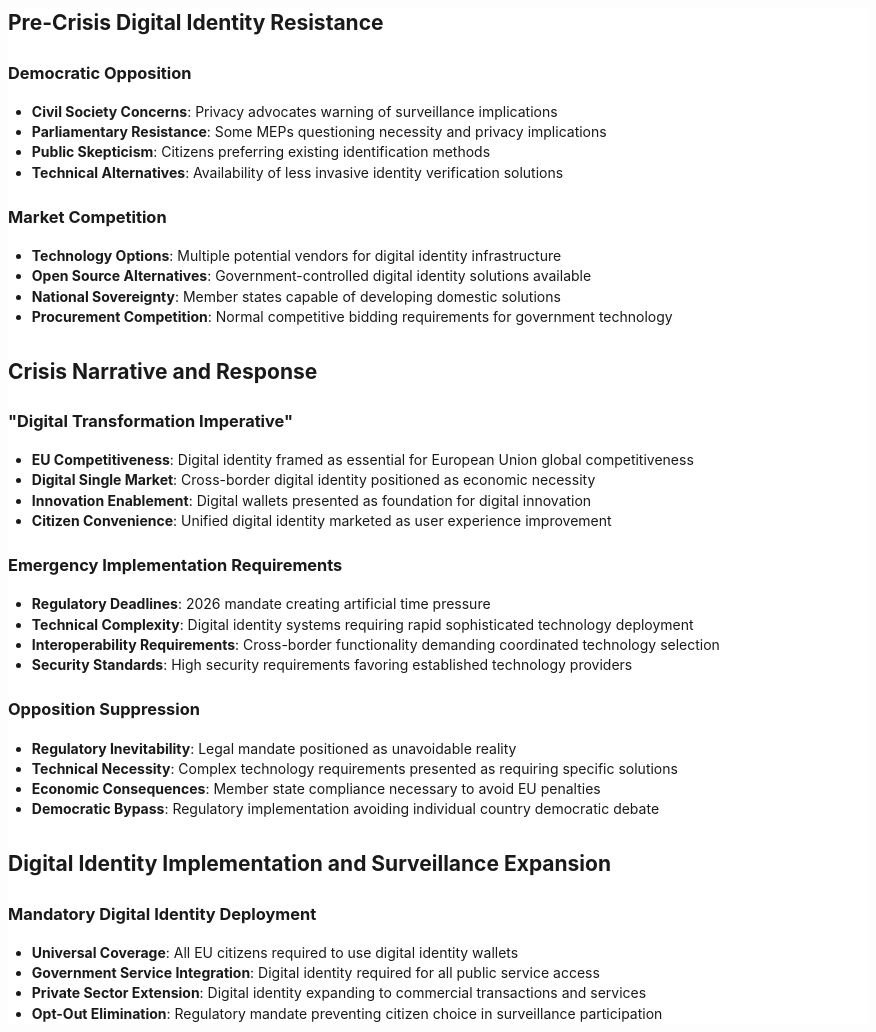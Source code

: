 ## Pre-Crisis Digital Identity Resistance

### Democratic Opposition
- **Civil Society Concerns**: Privacy advocates warning of surveillance implications
- **Parliamentary Resistance**: Some MEPs questioning necessity and privacy implications
- **Public Skepticism**: Citizens preferring existing identification methods
- **Technical Alternatives**: Availability of less invasive identity verification solutions

### Market Competition
- **Technology Options**: Multiple potential vendors for digital identity infrastructure
- **Open Source Alternatives**: Government-controlled digital identity solutions available
- **National Sovereignty**: Member states capable of developing domestic solutions
- **Procurement Competition**: Normal competitive bidding requirements for government technology

## Crisis Narrative and Response

### "Digital Transformation Imperative"
- **EU Competitiveness**: Digital identity framed as essential for European Union global competitiveness
- **Digital Single Market**: Cross-border digital identity positioned as economic necessity
- **Innovation Enablement**: Digital wallets presented as foundation for digital innovation
- **Citizen Convenience**: Unified digital identity marketed as user experience improvement

### Emergency Implementation Requirements
- **Regulatory Deadlines**: 2026 mandate creating artificial time pressure
- **Technical Complexity**: Digital identity systems requiring rapid sophisticated technology deployment
- **Interoperability Requirements**: Cross-border functionality demanding coordinated technology selection
- **Security Standards**: High security requirements favoring established technology providers

### Opposition Suppression
- **Regulatory Inevitability**: Legal mandate positioned as unavoidable reality
- **Technical Necessity**: Complex technology requirements presented as requiring specific solutions
- **Economic Consequences**: Member state compliance necessary to avoid EU penalties
- **Democratic Bypass**: Regulatory implementation avoiding individual country democratic debate

## Digital Identity Implementation and Surveillance Expansion

### Mandatory Digital Identity Deployment
- **Universal Coverage**: All EU citizens required to use digital identity wallets
- **Government Service Integration**: Digital identity required for all public service access
- **Private Sector Extension**: Digital identity expanding to commercial transactions and services
- **Opt-Out Elimination**: Regulatory mandate preventing citizen choice in surveillance participation
